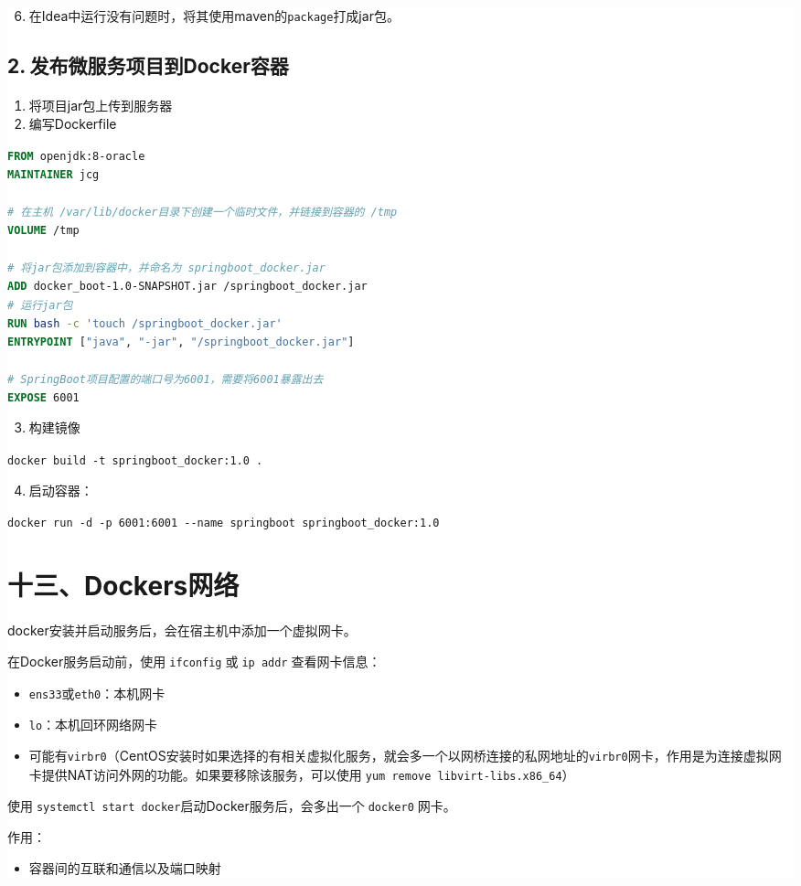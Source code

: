 6. 在Idea中运行没有问题时，将其使用maven的`package`打成jar包。



## 2. 发布微服务项目到Docker容器

1.  将项目jar包上传到服务器 
2.  编写Dockerfile 

```dockerfile
FROM openjdk:8-oracle
MAINTAINER jcg

# 在主机 /var/lib/docker目录下创建一个临时文件，并链接到容器的 /tmp
VOLUME /tmp

# 将jar包添加到容器中，并命名为 springboot_docker.jar
ADD docker_boot-1.0-SNAPSHOT.jar /springboot_docker.jar
# 运行jar包
RUN bash -c 'touch /springboot_docker.jar'
ENTRYPOINT ["java", "-jar", "/springboot_docker.jar"]

# SpringBoot项目配置的端口号为6001，需要将6001暴露出去
EXPOSE 6001
```

3. 构建镜像 

```shell
docker build -t springboot_docker:1.0 .
```

4. 启动容器： 

```shell
docker run -d -p 6001:6001 --name springboot springboot_docker:1.0
```

  

# 十三、Dockers网络

docker安装并启动服务后，会在宿主机中添加一个虚拟网卡。

在Docker服务启动前，使用 `ifconfig` 或 `ip addr` 查看网卡信息：

- `ens33`或`eth0`：本机网卡

- `lo`：本机回环网络网卡

- 可能有`virbr0`（CentOS安装时如果选择的有相关虚拟化服务，就会多一个以网桥连接的私网地址的`virbr0`网卡，作用是为连接虚拟网卡提供NAT访问外网的功能。如果要移除该服务，可以使用 `yum remove libvirt-libs.x86_64`）

使用 `systemctl start docker`启动Docker服务后，会多出一个 `docker0` 网卡。

作用：

- 容器间的互联和通信以及端口映射
